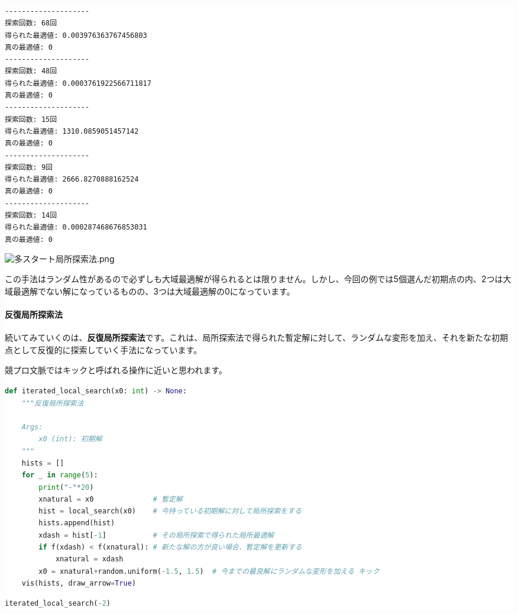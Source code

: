 ```markdown:実行結果
--------------------
探索回数: 68回
得られた最適値: 0.003976363767456803
真の最適値: 0
--------------------
探索回数: 48回
得られた最適値: 0.0003761922566711817
真の最適値: 0
--------------------
探索回数: 15回
得られた最適値: 1310.0859051457142
真の最適値: 0
--------------------
探索回数: 9回
得られた最適値: 2666.8270888162524
真の最適値: 0
--------------------
探索回数: 14回
得られた最適値: 0.000287468676853031
真の最適値: 0
```

![多スタート局所探索法.png](https://qiita-image-store.s3.ap-northeast-1.amazonaws.com/0/905155/1922d03c-cfaa-a148-7bbc-daf68f214e78.png)

この手法はランダム性があるので必ずしも大域最適解が得られるとは限りません。しかし、今回の例では5個選んだ初期点の内、2つは大域最適解でない解になっているものの、3つは大域最適解の0になっています。

#### 反復局所探索法

続いてみていくのは、**反復局所探索法**です。これは、局所探索法で得られた暫定解に対して、ランダムな変形を加え、それを新たな初期点として反復的に探索していく手法になっています。

競プロ文脈ではキックと呼ばれる操作に近いと思われます。

```python
def iterated_local_search(x0: int) -> None:
    """反復局所探索法

    Args:
        x0 (int): 初期解
    """
    hists = []
    for _ in range(5):
        print("-"*20)
        xnatural = x0              # 暫定解
        hist = local_search(x0)    # 今持っている初期解に対して局所探索をする
        hists.append(hist)
        xdash = hist[-1]           # その局所探索で得られた局所最適解
        if f(xdash) < f(xnatural): # 新たな解の方が良い場合、暫定解を更新する
            xnatural = xdash
        x0 = xnatural+random.uniform(-1.5, 1.5)  # 今までの最良解にランダムな変形を加える キック
    vis(hists, draw_arrow=True)
```

```python
iterated_local_search(-2)
```
